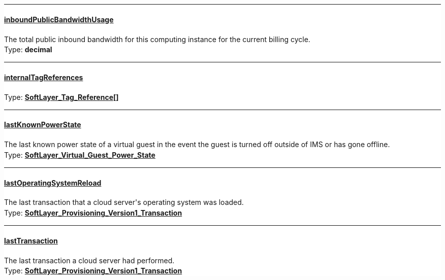 

</div>
<div class="prop-row">

-----
[inboundPublicBandwidthUsage]: #inboundpublicbandwidthusage
#### [inboundPublicBandwidthUsage]
The total public inbound bandwidth for this computing instance for the current billing cycle.  
<span class="type-label">Type: </span>**decimal**  



</div>
<div class="prop-row">

-----
[internalTagReferences]: #internaltagreferences
#### [internalTagReferences]
  
<span class="type-label">Type: </span>**<a href='/reference/datatypes/SoftLayer_Tag_Reference'>SoftLayer_Tag_Reference[] </a>**  



</div>
<div class="prop-row">

-----
[lastKnownPowerState]: #lastknownpowerstate
#### [lastKnownPowerState]
The last known power state of a virtual guest in the event the guest is turned off outside of IMS or has gone offline.  
<span class="type-label">Type: </span>**<a href='/reference/datatypes/SoftLayer_Virtual_Guest_Power_State'>SoftLayer_Virtual_Guest_Power_State </a>**  



</div>
<div class="prop-row">

-----
[lastOperatingSystemReload]: #lastoperatingsystemreload
#### [lastOperatingSystemReload]
The last transaction that a cloud server's operating system was loaded.  
<span class="type-label">Type: </span>**<a href='/reference/datatypes/SoftLayer_Provisioning_Version1_Transaction'>SoftLayer_Provisioning_Version1_Transaction </a>**  



</div>
<div class="prop-row">

-----
[lastTransaction]: #lasttransaction
#### [lastTransaction]
The last transaction a cloud server had performed.  
<span class="type-label">Type: </span>**<a href='/reference/datatypes/SoftLayer_Provisioning_Version1_Transaction'>SoftLayer_Provisioning_Version1_Transaction </a>**  



</div>
<div class="prop-row">


[accountId]: #accountid
[createDate]: #createdate
[dedicatedAccountHostOnlyFlag]: #dedicatedaccounthostonlyflag
[deviceStatusId]: #devicestatusid
[domain]: #domain
[fullyQualifiedDomainName]: #fullyqualifieddomainname
[hostname]: #hostname
[id]: #id
[lastPowerStateId]: #lastpowerstateid
[lastVerifiedDate]: #lastverifieddate
[maxCpu]: #maxcpu
[maxCpuUnits]: #maxcpuunits
[maxMemory]: #maxmemory
[metricPollDate]: #metricpolldate
[modifyDate]: #modifydate
[notes]: #notes
[placementGroupId]: #placementgroupid
[postInstallScriptUri]: #postinstallscripturi
[provisionDate]: #provisiondate
[startCpus]: #startcpus
[statusId]: #statusid
[supplementalCreateObjectOptions]: #supplementalcreateobjectoptions
[typeId]: #typeid
[uuid]: #uuid
[account]: #account
[accountOwnedPoolFlag]: #accountownedpoolflag
[activeNetworkMonitorIncident]: #activenetworkmonitorincident
[activeTickets]: #activetickets
[activeTransaction]: #activetransaction
[activeTransactions]: #activetransactions
[allowedHost]: #allowedhost
[allowedNetworkStorage]: #allowednetworkstorage
[allowedNetworkStorageReplicas]: #allowednetworkstoragereplicas
[antivirusSpywareSoftwareComponent]: #antivirusspywaresoftwarecomponent
[applicationDeliveryController]: #applicationdeliverycontroller
[attributes]: #attributes
[availableMonitoring]: #availablemonitoring
[averageDailyPrivateBandwidthUsage]: #averagedailyprivatebandwidthusage
[averageDailyPublicBandwidthUsage]: #averagedailypublicbandwidthusage
[backendNetworkComponents]: #backendnetworkcomponents
[backendRouters]: #backendrouters
[bandwidthAllocation]: #bandwidthallocation
[bandwidthAllotmentDetail]: #bandwidthallotmentdetail
[billingCycleBandwidthUsage]: #billingcyclebandwidthusage
[billingCyclePrivateBandwidthUsage]: #billingcycleprivatebandwidthusage
[billingCyclePublicBandwidthUsage]: #billingcyclepublicbandwidthusage
[billingItem]: #billingitem
[blockCancelBecauseDisconnectedFlag]: #blockcancelbecausedisconnectedflag
[blockDeviceTemplateGroup]: #blockdevicetemplategroup
[blockDevices]: #blockdevices
[browserConsoleAccessLogs]: #browserconsoleaccesslogs
[consoleData]: #consoledata
[consoleIpAddressFlag]: #consoleipaddressflag
[consoleIpAddressRecord]: #consoleipaddressrecord
[continuousDataProtectionSoftwareComponent]: #continuousdataprotectionsoftwarecomponent
[controlPanel]: #controlpanel
[currentBandwidthSummary]: #currentbandwidthsummary
[datacenter]: #datacenter
[dedicatedHost]: #dedicatedhost
[deviceStatus]: #devicestatus
[evaultNetworkStorage]: #evaultnetworkstorage
[firewallServiceComponent]: #firewallservicecomponent
[frontendNetworkComponents]: #frontendnetworkcomponents
[frontendRouters]: #frontendrouters
[globalIdentifier]: #globalidentifier
[gpuCount]: #gpucount
[gpuType]: #gputype
[guestBootParameter]: #guestbootparameter
[hardwareFunctionDescription]: #hardwarefunctiondescription
[host]: #host
[hostIpsSoftwareComponent]: #hostipssoftwarecomponent
[hourlyBillingFlag]: #hourlybillingflag
[inboundPrivateBandwidthUsage]: #inboundprivatebandwidthusage
[latestNetworkMonitorIncident]: #latestnetworkmonitorincident
[localDiskFlag]: #localdiskflag
[location]: #location
[managedResourceFlag]: #managedresourceflag
[metricTrackingObject]: #metrictrackingobject
[metricTrackingObjectId]: #metrictrackingobjectid
[monitoringRobot]: #monitoringrobot
[monitoringServiceComponent]: #monitoringservicecomponent
[monitoringServiceEligibilityFlag]: #monitoringserviceeligibilityflag
[monitoringUserNotification]: #monitoringusernotification
[networkComponents]: #networkcomponents
[networkMonitorIncidents]: #networkmonitorincidents
[networkMonitors]: #networkmonitors
[networkStorage]: #networkstorage
[networkVlans]: #networkvlans
[openCancellationTicket]: #opencancellationticket
[operatingSystem]: #operatingsystem
[operatingSystemReferenceCode]: #operatingsystemreferencecode
[orderedPackageId]: #orderedpackageid
[outboundPrivateBandwidthUsage]: #outboundprivatebandwidthusage
[outboundPublicBandwidthUsage]: #outboundpublicbandwidthusage
[overBandwidthAllocationFlag]: #overbandwidthallocationflag
[pendingMigrationFlag]: #pendingmigrationflag
[placementGroup]: #placementgroup
[powerState]: #powerstate
[primaryBackendIpAddress]: #primarybackendipaddress
[primaryBackendNetworkComponent]: #primarybackendnetworkcomponent
[primaryIpAddress]: #primaryipaddress
[primaryNetworkComponent]: #primarynetworkcomponent
[privateNetworkOnlyFlag]: #privatenetworkonlyflag
[projectedOverBandwidthAllocationFlag]: #projectedoverbandwidthallocationflag
[projectedPublicBandwidthUsage]: #projectedpublicbandwidthusage
[recentEvents]: #recentevents
[regionalGroup]: #regionalgroup
[regionalInternetRegistry]: #regionalinternetregistry
[reservedCapacityGroup]: #reservedcapacitygroup
[reservedCapacityGroupFlag]: #reservedcapacitygroupflag
[reservedCapacityGroupInstance]: #reservedcapacitygroupinstance
[scaleAssets]: #scaleassets
[scaleMember]: #scalemember
[scaledFlag]: #scaledflag
[securityScanRequests]: #securityscanrequests
[serverRoom]: #serverroom
[softwareComponents]: #softwarecomponents
[sshKeys]: #sshkeys
[status]: #status
[tagReferences]: #tagreferences
[transientGuestFlag]: #transientguestflag
[transientWebhookURI]: #transientwebhookuri
[type]: #type
[upgradeRequest]: #upgraderequest
[userData]: #userdata
[users]: #users
[virtualRack]: #virtualrack
[virtualRackId]: #virtualrackid
[virtualRackName]: #virtualrackname
[activeNetworkMonitorIncidentCount]: #activenetworkmonitorincidentcount
[activeTicketCount]: #activeticketcount
[activeTransactionCount]: #activetransactioncount
[allowedNetworkStorageCount]: #allowednetworkstoragecount
[allowedNetworkStorageReplicaCount]: #allowednetworkstoragereplicacount
[attributeCount]: #attributecount
[availableMonitoringCount]: #availablemonitoringcount
[backendNetworkComponentCount]: #backendnetworkcomponentcount
[backendRouterCount]: #backendroutercount
[billingCycleBandwidthUsageCount]: #billingcyclebandwidthusagecount
[blockDeviceCount]: #blockdevicecount
[browserConsoleAccessLogCount]: #browserconsoleaccesslogcount
[evaultNetworkStorageCount]: #evaultnetworkstoragecount
[frontendNetworkComponentCount]: #frontendnetworkcomponentcount
[internalTagReferenceCount]: #internaltagreferencecount
[monitoringUserNotificationCount]: #monitoringusernotificationcount
[networkComponentCount]: #networkcomponentcount
[networkMonitorCount]: #networkmonitorcount
[networkMonitorIncidentCount]: #networkmonitorincidentcount
[networkStorageCount]: #networkstoragecount
[networkVlanCount]: #networkvlancount
[recentEventCount]: #recenteventcount
[scaleAssetCount]: #scaleassetcount
[securityScanRequestCount]: #securityscanrequestcount
[softwareComponentCount]: #softwarecomponentcount
[sshKeyCount]: #sshkeycount
[tagReferenceCount]: #tagreferencecount
[userCount]: #usercount
[userDataCount]: #userdatacount